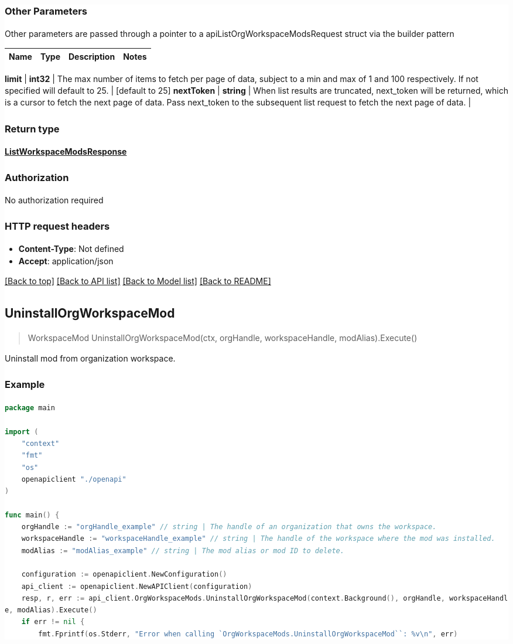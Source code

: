 ### Other Parameters

Other parameters are passed through a pointer to a apiListOrgWorkspaceModsRequest struct via the builder pattern


Name | Type | Description  | Notes
------------- | ------------- | ------------- | -------------


 **limit** | **int32** | The max number of items to fetch per page of data, subject to a min and max of 1 and 100 respectively. If not specified will default to 25. | [default to 25]
 **nextToken** | **string** | When list results are truncated, next_token will be returned, which is a cursor to fetch the next page of data. Pass next_token to the subsequent list request to fetch the next page of data. | 

### Return type

[**ListWorkspaceModsResponse**](ListWorkspaceModsResponse.md)

### Authorization

No authorization required

### HTTP request headers

- **Content-Type**: Not defined
- **Accept**: application/json

[[Back to top]](#) [[Back to API list]](../README.md#documentation-for-api-endpoints)
[[Back to Model list]](../README.md#documentation-for-models)
[[Back to README]](../README.md)


## UninstallOrgWorkspaceMod

> WorkspaceMod UninstallOrgWorkspaceMod(ctx, orgHandle, workspaceHandle, modAlias).Execute()

Uninstall mod from organization workspace.



### Example

```go
package main

import (
    "context"
    "fmt"
    "os"
    openapiclient "./openapi"
)

func main() {
    orgHandle := "orgHandle_example" // string | The handle of an organization that owns the workspace.
    workspaceHandle := "workspaceHandle_example" // string | The handle of the workspace where the mod was installed.
    modAlias := "modAlias_example" // string | The mod alias or mod ID to delete.

    configuration := openapiclient.NewConfiguration()
    api_client := openapiclient.NewAPIClient(configuration)
    resp, r, err := api_client.OrgWorkspaceMods.UninstallOrgWorkspaceMod(context.Background(), orgHandle, workspaceHandle, modAlias).Execute()
    if err != nil {
        fmt.Fprintf(os.Stderr, "Error when calling `OrgWorkspaceMods.UninstallOrgWorkspaceMod``: %v\n", err)
```